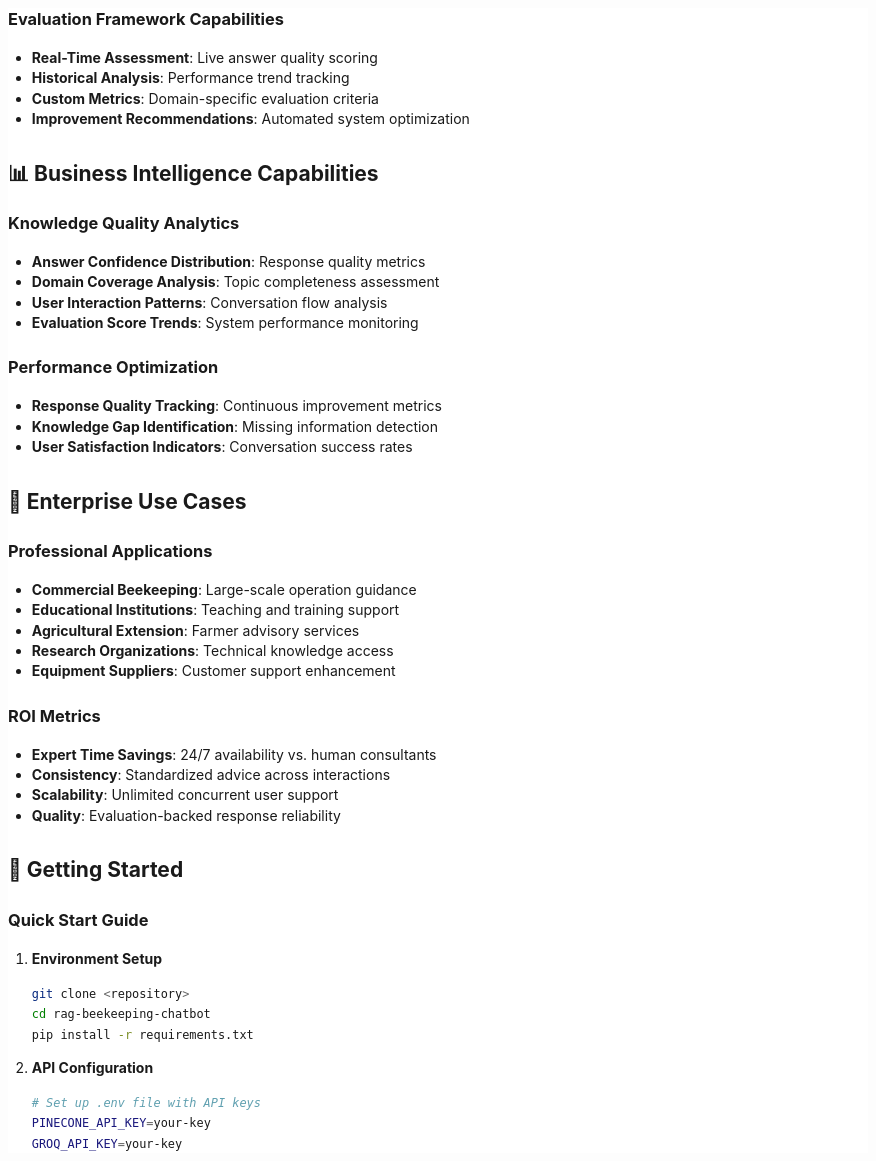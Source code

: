 ### Evaluation Framework Capabilities
- **Real-Time Assessment**: Live answer quality scoring
- **Historical Analysis**: Performance trend tracking
- **Custom Metrics**: Domain-specific evaluation criteria
- **Improvement Recommendations**: Automated system optimization

## 📊 Business Intelligence Capabilities

### Knowledge Quality Analytics
- **Answer Confidence Distribution**: Response quality metrics
- **Domain Coverage Analysis**: Topic completeness assessment
- **User Interaction Patterns**: Conversation flow analysis
- **Evaluation Score Trends**: System performance monitoring

### Performance Optimization
- **Response Quality Tracking**: Continuous improvement metrics
- **Knowledge Gap Identification**: Missing information detection
- **User Satisfaction Indicators**: Conversation success rates

## 🎯 Enterprise Use Cases

### Professional Applications
- **Commercial Beekeeping**: Large-scale operation guidance
- **Educational Institutions**: Teaching and training support
- **Agricultural Extension**: Farmer advisory services
- **Research Organizations**: Technical knowledge access
- **Equipment Suppliers**: Customer support enhancement

### ROI Metrics
- **Expert Time Savings**: 24/7 availability vs. human consultants
- **Consistency**: Standardized advice across interactions
- **Scalability**: Unlimited concurrent user support
- **Quality**: Evaluation-backed response reliability

## 🚀 Getting Started

### Quick Start Guide

1. **Environment Setup**
   ```bash
   git clone <repository>
   cd rag-beekeeping-chatbot
   pip install -r requirements.txt
   ```

2. **API Configuration**
   ```bash
   # Set up .env file with API keys
   PINECONE_API_KEY=your-key
   GROQ_API_KEY=your-key
   ```
